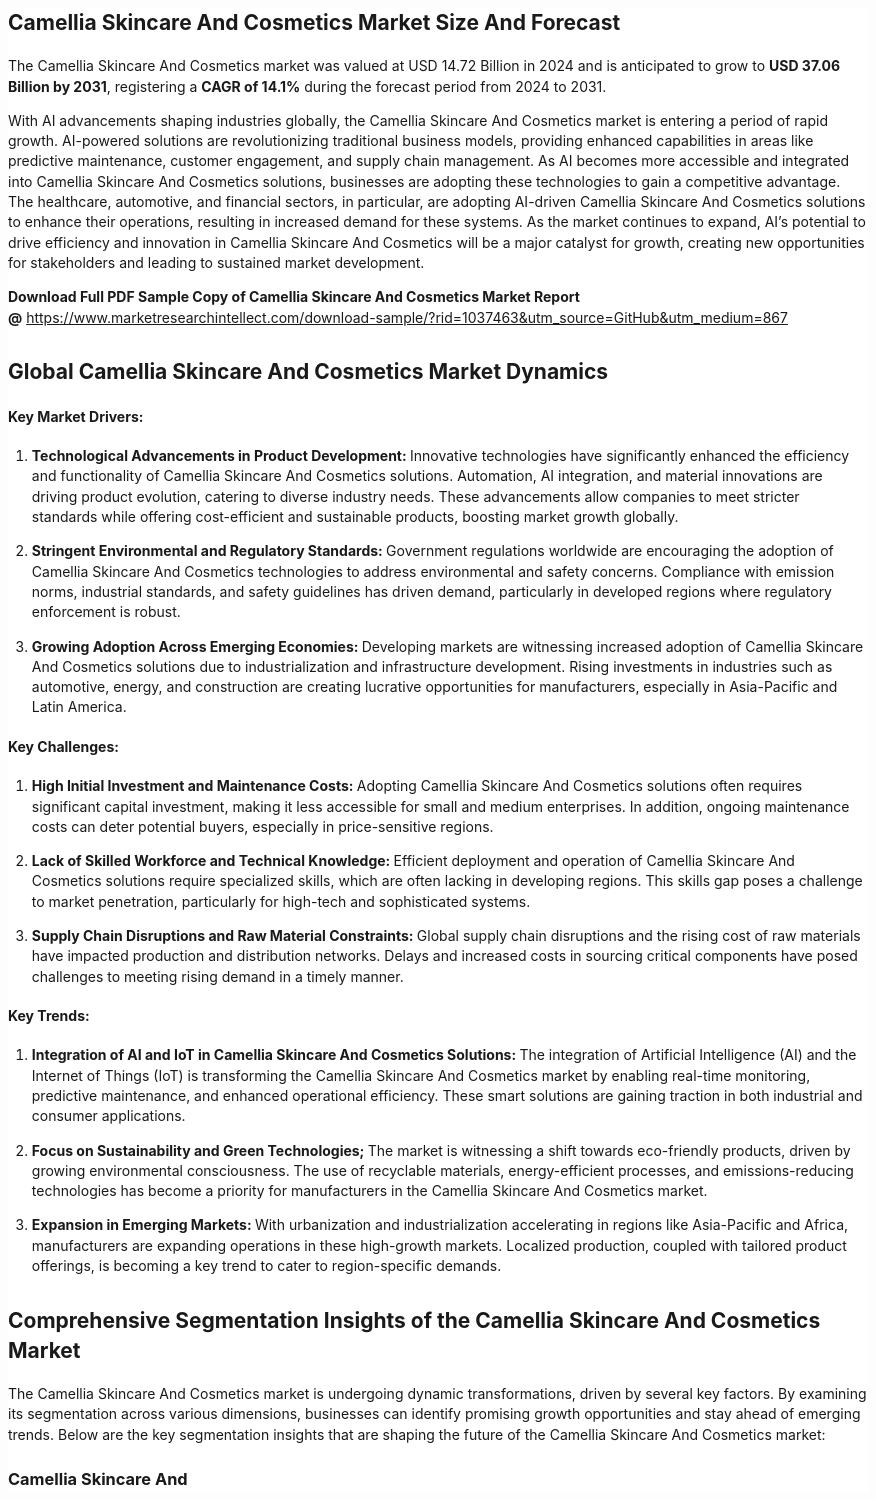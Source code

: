 <h2>Camellia Skincare And Cosmetics Market Size And Forecast</h2><p>The Camellia Skincare And Cosmetics market was valued at USD 14.72 Billion in 2024 and is anticipated to grow to <strong>USD 37.06 Billion by 2031</strong>, registering a <strong>CAGR of 14.1%</strong> during the forecast period from 2024 to 2031.</p><p>With AI advancements shaping industries globally, the Camellia Skincare And Cosmetics market is entering a period of rapid growth. AI-powered solutions are revolutionizing traditional business models, providing enhanced capabilities in areas like predictive maintenance, customer engagement, and supply chain management. As AI becomes more accessible and integrated into Camellia Skincare And Cosmetics solutions, businesses are adopting these technologies to gain a competitive advantage. The healthcare, automotive, and financial sectors, in particular, are adopting AI-driven Camellia Skincare And Cosmetics solutions to enhance their operations, resulting in increased demand for these systems. As the market continues to expand, AI’s potential to drive efficiency and innovation in Camellia Skincare And Cosmetics will be a major catalyst for growth, creating new opportunities for stakeholders and leading to sustained market development.</p><p><strong>Download Full PDF Sample Copy of Camellia Skincare And Cosmetics Market Report @</strong>&nbsp;<a href="https://www.marketresearchintellect.com/download-sample/?rid=1037463&amp;utm_source=GitHub&amp;utm_medium=867">https://www.marketresearchintellect.com/download-sample/?rid=1037463&amp;utm_source=GitHub&amp;utm_medium=867</a></p><h2>Global Camellia Skincare And Cosmetics Market Dynamics</h2><h4><strong>Key Market Drivers:</strong></h4><ol><li><p><strong>Technological Advancements in Product Development:&nbsp;</strong>Innovative technologies have significantly enhanced the efficiency and functionality of Camellia Skincare And Cosmetics solutions. Automation, AI integration, and material innovations are driving product evolution, catering to diverse industry needs. These advancements allow companies to meet stricter standards while offering cost-efficient and sustainable products, boosting market growth globally.</p></li><li><p><strong>Stringent Environmental and Regulatory Standards:&nbsp;</strong>Government regulations worldwide are encouraging the adoption of Camellia Skincare And Cosmetics technologies to address environmental and safety concerns. Compliance with emission norms, industrial standards, and safety guidelines has driven demand, particularly in developed regions where regulatory enforcement is robust.</p></li><li><p><strong>Growing Adoption Across Emerging Economies:&nbsp;</strong>Developing markets are witnessing increased adoption of Camellia Skincare And Cosmetics solutions due to industrialization and infrastructure development. Rising investments in industries such as automotive, energy, and construction are creating lucrative opportunities for manufacturers, especially in Asia-Pacific and Latin America.</p></li></ol><h4><strong>Key Challenges:</strong></h4><ol><li><p><strong>High Initial Investment and Maintenance Costs:&nbsp;</strong>Adopting Camellia Skincare And Cosmetics solutions often requires significant capital investment, making it less accessible for small and medium enterprises. In addition, ongoing maintenance costs can deter potential buyers, especially in price-sensitive regions.</p></li><li><p><strong>Lack of Skilled Workforce and Technical Knowledge:&nbsp;</strong>Efficient deployment and operation of Camellia Skincare And Cosmetics solutions require specialized skills, which are often lacking in developing regions. This skills gap poses a challenge to market penetration, particularly for high-tech and sophisticated systems.</p></li><li><p><strong>Supply Chain Disruptions and Raw Material Constraints:&nbsp;</strong>Global supply chain disruptions and the rising cost of raw materials have impacted production and distribution networks. Delays and increased costs in sourcing critical components have posed challenges to meeting rising demand in a timely manner.</p></li></ol><h4><strong>Key Trends:</strong></h4><ol><li><p><strong>Integration of AI and IoT in Camellia Skincare And Cosmetics Solutions:&nbsp;</strong>The integration of Artificial Intelligence (AI) and the Internet of Things (IoT) is transforming the Camellia Skincare And Cosmetics market by enabling real-time monitoring, predictive maintenance, and enhanced operational efficiency. These smart solutions are gaining traction in both industrial and consumer applications.</p></li><li><p><strong>Focus on Sustainability and Green Technologies;&nbsp;</strong>The market is witnessing a shift towards eco-friendly products, driven by growing environmental consciousness. The use of recyclable materials, energy-efficient processes, and emissions-reducing technologies has become a priority for manufacturers in the Camellia Skincare And Cosmetics market.</p></li><li><p><strong>Expansion in Emerging Markets:&nbsp;</strong>With urbanization and industrialization accelerating in regions like Asia-Pacific and Africa, manufacturers are expanding operations in these high-growth markets. Localized production, coupled with tailored product offerings, is becoming a key trend to cater to region-specific demands.</p></li></ol><div class="article-main__content" data-test-id="publishing-text-block"><h2>Comprehensive Segmentation Insights of the Camellia Skincare And Cosmetics Market</h2><p>The Camellia Skincare And Cosmetics market is undergoing dynamic transformations, driven by several key factors. By examining its segmentation across various dimensions, businesses can identify promising growth opportunities and stay ahead of emerging trends. Below are the key segmentation insights that are shaping the future of the Camellia Skincare And Cosmetics market:</p><h3><strong>Camellia Skincare And